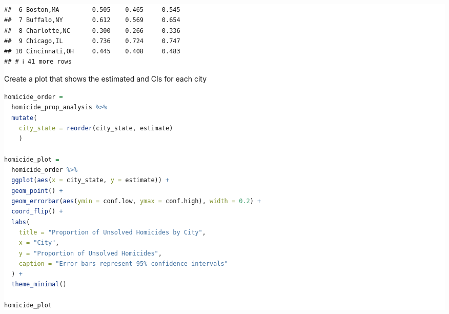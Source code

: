     ##  6 Boston,MA         0.505    0.465     0.545
    ##  7 Buffalo,NY        0.612    0.569     0.654
    ##  8 Charlotte,NC      0.300    0.266     0.336
    ##  9 Chicago,IL        0.736    0.724     0.747
    ## 10 Cincinnati,OH     0.445    0.408     0.483
    ## # ℹ 41 more rows

Create a plot that shows the estimated and CIs for each city

``` r
homicide_order = 
  homicide_prop_analysis %>%
  mutate(
    city_state = reorder(city_state, estimate)
    )

homicide_plot =
  homicide_order %>% 
  ggplot(aes(x = city_state, y = estimate)) +
  geom_point() +
  geom_errorbar(aes(ymin = conf.low, ymax = conf.high), width = 0.2) +
  coord_flip() +
  labs(
    title = "Proportion of Unsolved Homicides by City",
    x = "City",
    y = "Proportion of Unsolved Homicides",
    caption = "Error bars represent 95% confidence intervals"
  ) +
  theme_minimal()

homicide_plot
```
